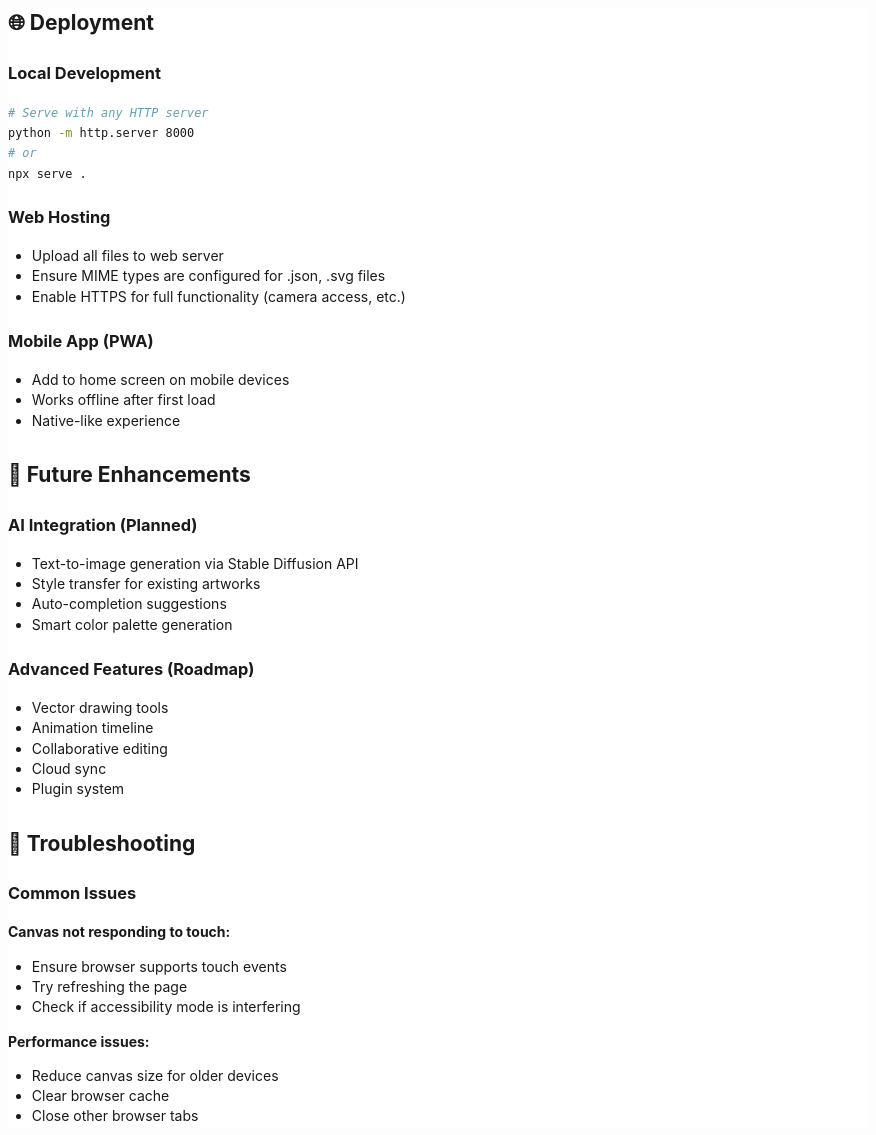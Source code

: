 ## 🌐 Deployment

### Local Development
```bash
# Serve with any HTTP server
python -m http.server 8000
# or
npx serve .
```

### Web Hosting
- Upload all files to web server
- Ensure MIME types are configured for .json, .svg files
- Enable HTTPS for full functionality (camera access, etc.)

### Mobile App (PWA)
- Add to home screen on mobile devices
- Works offline after first load
- Native-like experience

## 🔮 Future Enhancements

### AI Integration (Planned)
- Text-to-image generation via Stable Diffusion API
- Style transfer for existing artworks
- Auto-completion suggestions
- Smart color palette generation

### Advanced Features (Roadmap)
- Vector drawing tools
- Animation timeline
- Collaborative editing
- Cloud sync
- Plugin system

## 🐛 Troubleshooting

### Common Issues

**Canvas not responding to touch:**
- Ensure browser supports touch events
- Try refreshing the page
- Check if accessibility mode is interfering

**Performance issues:**
- Reduce canvas size for older devices
- Clear browser cache
- Close other browser tabs
